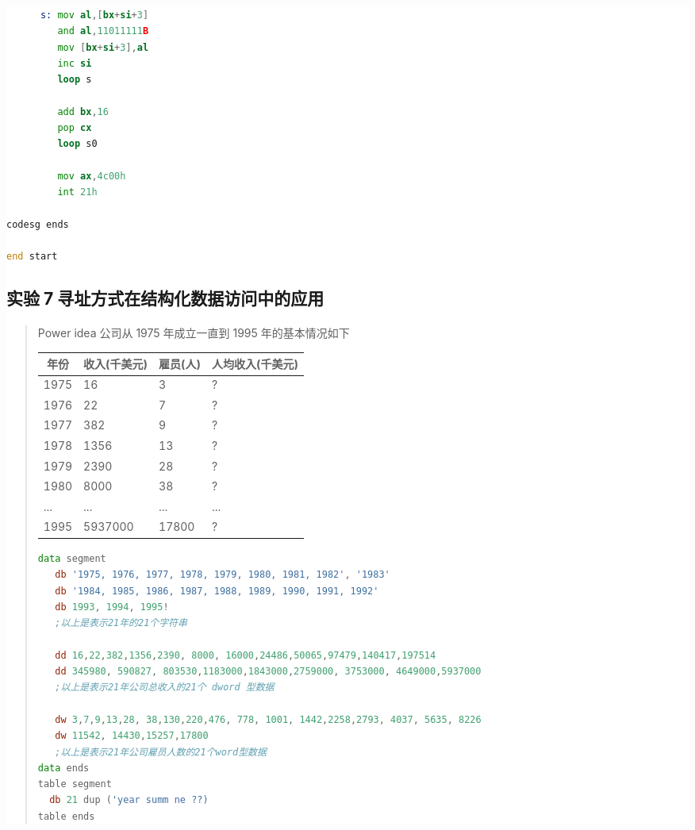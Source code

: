 ``` asm
      s: mov al,[bx+si+3]
         and al,11011111B
         mov [bx+si+3],al
         inc si
         loop s
         
         add bx,16
         pop cx
         loop s0
         
         mov ax,4c00h
         int 21h
         
codesg ends

end start
```

## 实验 7 寻址方式在结构化数据访问中的应用

>Power idea 公司从 1975 年成立一直到 1995 年的基本情况如下
>
>| 年份 | 收入(千美元) | 雇员(人) | 人均收入(千美元) |
>| ---- | ------------ | -------- | ---------------- |
>| 1975 | 16           | 3        | ?                |
>| 1976 | 22           | 7        | ?                |
>| 1977 | 382          | 9        | ?                |
>| 1978 | 1356         | 13       | ?                |
>| 1979 | 2390         | 28       | ?                |
>| 1980 | 8000         | 38       | ?                |
>| ...  | ...          | ...      | ...              |
>| 1995 | 5937000      | 17800    | ?                |
>
>``` asm
> data segment
>    db '1975, 1976, 1977, 1978, 1979, 1980, 1981, 1982', '1983'
>    db '1984, 1985, 1986, 1987, 1988, 1989, 1990, 1991, 1992'
>    db 1993, 1994, 1995!
>    ;以上是表示21年的21个字符串
>    
>    dd 16,22,382,1356,2390, 8000, 16000,24486,50065,97479,140417,197514
>    dd 345980, 590827, 803530,1183000,1843000,2759000, 3753000, 4649000,5937000
>    ;以上是表示21年公司总收入的21个 dword 型数据
>    
>    dw 3,7,9,13,28, 38,130,220,476, 778, 1001, 1442,2258,2793, 4037, 5635, 8226
>    dw 11542, 14430,15257,17800
>    ;以上是表示21年公司雇员人数的21个word型数据
> data ends
> table segment
>	db 21 dup ('year summ ne ??)
> table ends
>```
